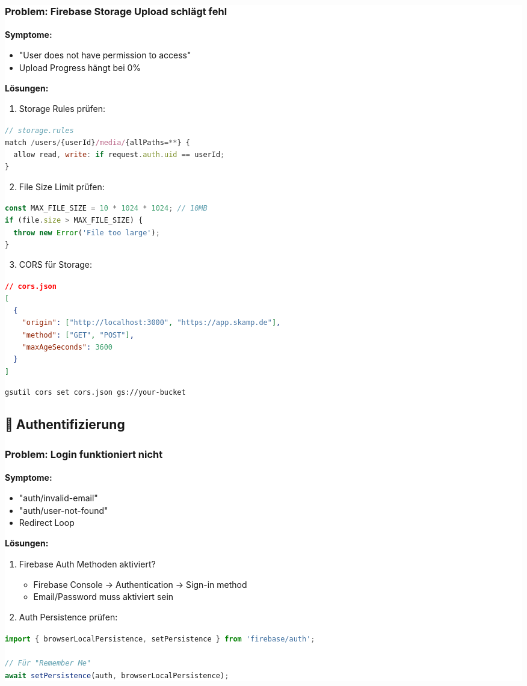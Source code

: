 ### Problem: Firebase Storage Upload schlägt fehl

**Symptome:**
- "User does not have permission to access"
- Upload Progress hängt bei 0%

**Lösungen:**

1. Storage Rules prüfen:
```javascript
// storage.rules
match /users/{userId}/media/{allPaths=**} {
  allow read, write: if request.auth.uid == userId;
}
```

2. File Size Limit prüfen:
```typescript
const MAX_FILE_SIZE = 10 * 1024 * 1024; // 10MB
if (file.size > MAX_FILE_SIZE) {
  throw new Error('File too large');
}
```

3. CORS für Storage:
```json
// cors.json
[
  {
    "origin": ["http://localhost:3000", "https://app.skamp.de"],
    "method": ["GET", "POST"],
    "maxAgeSeconds": 3600
  }
]
```
```bash
gsutil cors set cors.json gs://your-bucket
```

## 🔐 Authentifizierung

### Problem: Login funktioniert nicht

**Symptome:**
- "auth/invalid-email"
- "auth/user-not-found"
- Redirect Loop

**Lösungen:**

1. Firebase Auth Methoden aktiviert?
   - Firebase Console → Authentication → Sign-in method
   - Email/Password muss aktiviert sein

2. Auth Persistence prüfen:
```typescript
import { browserLocalPersistence, setPersistence } from 'firebase/auth';

// Für "Remember Me"
await setPersistence(auth, browserLocalPersistence);
```
